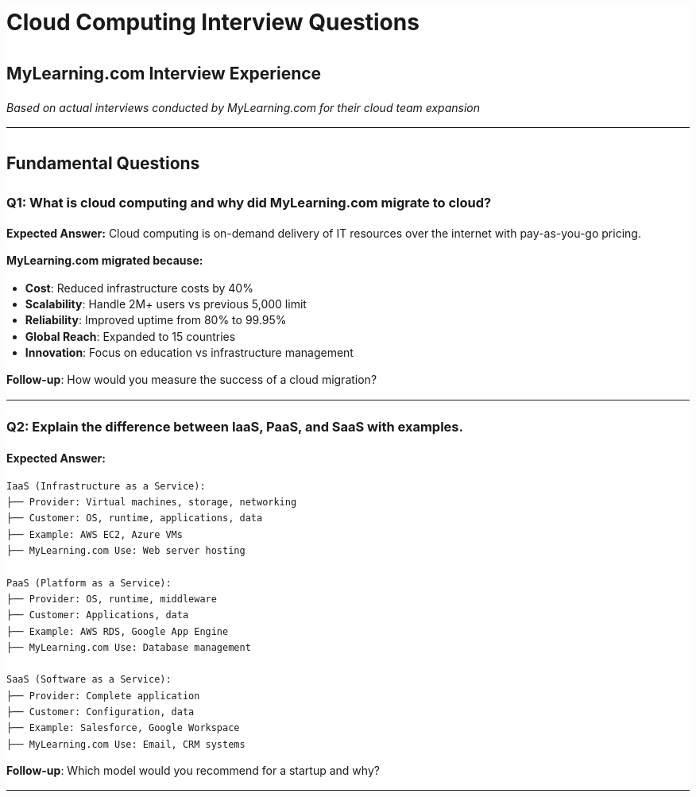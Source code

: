 # Cloud Computing Interview Questions

## MyLearning.com Interview Experience
*Based on actual interviews conducted by MyLearning.com for their cloud team expansion*

---

## Fundamental Questions

### Q1: What is cloud computing and why did MyLearning.com migrate to cloud?

**Expected Answer:**
Cloud computing is on-demand delivery of IT resources over the internet with pay-as-you-go pricing. 

**MyLearning.com migrated because:**
- **Cost**: Reduced infrastructure costs by 40%
- **Scalability**: Handle 2M+ users vs previous 5,000 limit
- **Reliability**: Improved uptime from 80% to 99.95%
- **Global Reach**: Expanded to 15 countries
- **Innovation**: Focus on education vs infrastructure management

**Follow-up**: How would you measure the success of a cloud migration?

---

### Q2: Explain the difference between IaaS, PaaS, and SaaS with examples.

**Expected Answer:**
```
IaaS (Infrastructure as a Service):
├── Provider: Virtual machines, storage, networking
├── Customer: OS, runtime, applications, data
├── Example: AWS EC2, Azure VMs
├── MyLearning.com Use: Web server hosting

PaaS (Platform as a Service):
├── Provider: OS, runtime, middleware
├── Customer: Applications, data
├── Example: AWS RDS, Google App Engine
├── MyLearning.com Use: Database management

SaaS (Software as a Service):
├── Provider: Complete application
├── Customer: Configuration, data
├── Example: Salesforce, Google Workspace
├── MyLearning.com Use: Email, CRM systems
```

**Follow-up**: Which model would you recommend for a startup and why?

---